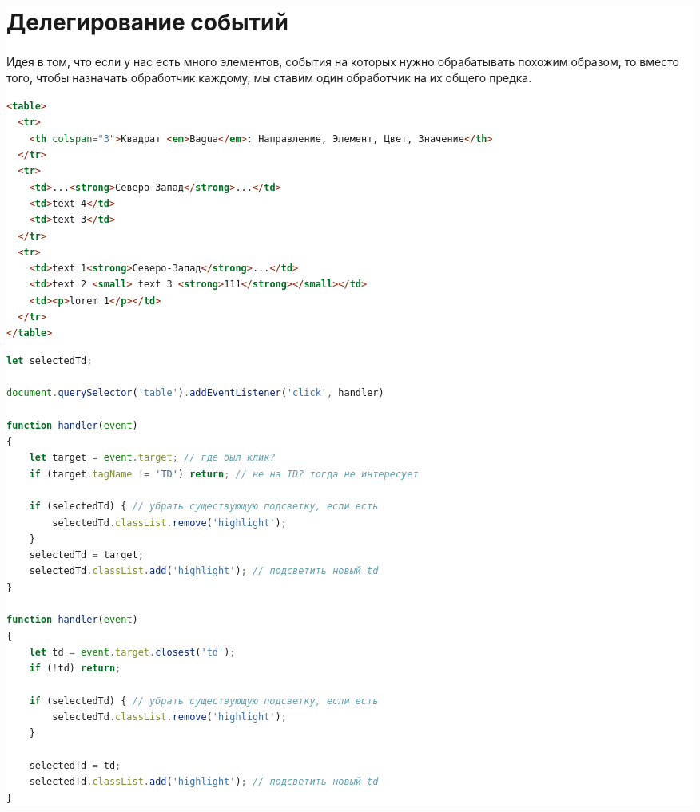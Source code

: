 # Делегирование событий

Идея в том, что если у нас есть много элементов, события на которых нужно обрабатывать похожим образом, то вместо того, чтобы назначать обработчик каждому, мы ставим один обработчик на их общего предка.

```html
<table>
  <tr>
    <th colspan="3">Квадрат <em>Bagua</em>: Направление, Элемент, Цвет, Значение</th>
  </tr>
  <tr>
    <td>...<strong>Северо-Запад</strong>...</td>
    <td>text 4</td>
    <td>text 3</td>
  </tr>
  <tr>
    <td>text 1<strong>Северо-Запад</strong>...</td>
    <td>text 2 <small> text 3 <strong>111</strong></small></td>
    <td><p>lorem 1</p></td>
  </tr>
</table>
```

```js
let selectedTd;

document.querySelector('table').addEventListener('click', handler)

function handler(event)
{
	let target = event.target; // где был клик?
	if (target.tagName != 'TD') return; // не на TD? тогда не интересует

	if (selectedTd) { // убрать существующую подсветку, если есть
		selectedTd.classList.remove('highlight');
	}
	selectedTd = target;
	selectedTd.classList.add('highlight'); // подсветить новый td
}

function handler(event)
{
	let td = event.target.closest('td');
	if (!td) return;

	if (selectedTd) { // убрать существующую подсветку, если есть
		selectedTd.classList.remove('highlight');
	}

	selectedTd = td;
	selectedTd.classList.add('highlight'); // подсветить новый td
}

```
